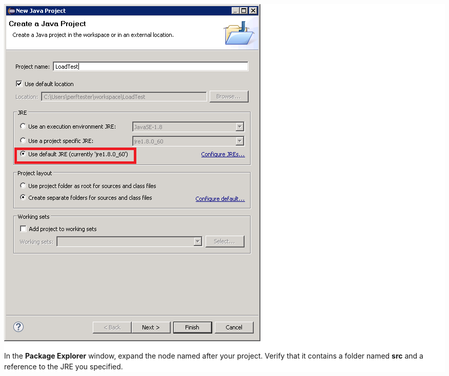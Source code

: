 ![](./images/jmeter-deploy8.png)

In the **Package Explorer** window, expand the node named after your project. Verify that it contains a 
folder named **src** and a reference to the JRE you specified.
